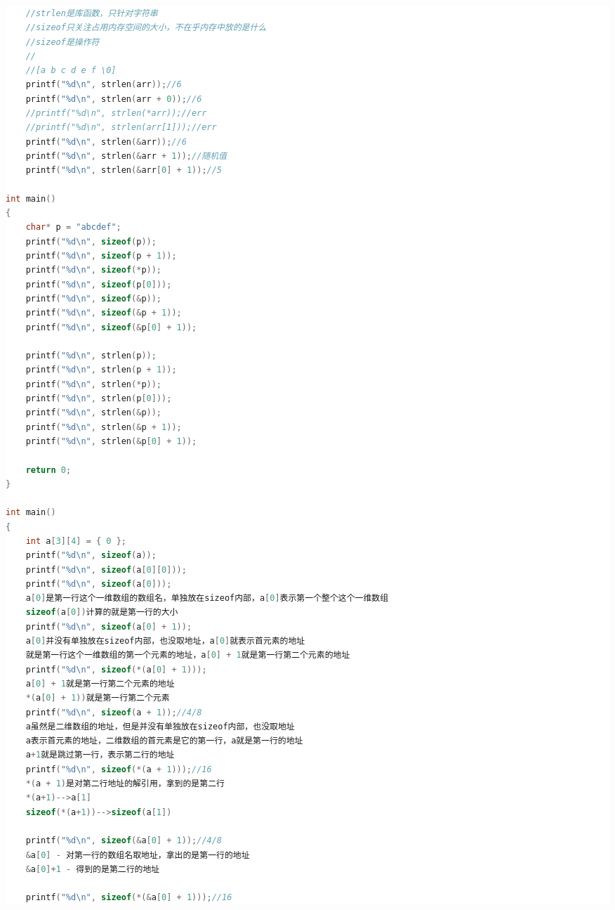 ```c
	//strlen是库函数，只针对字符串
	//sizeof只关注占用内存空间的大小，不在乎内存中放的是什么
	//sizeof是操作符
	//
	//[a b c d e f \0]
	printf("%d\n", strlen(arr));//6
	printf("%d\n", strlen(arr + 0));//6
	//printf("%d\n", strlen(*arr));//err
	//printf("%d\n", strlen(arr[1]));//err
	printf("%d\n", strlen(&arr));//6
	printf("%d\n", strlen(&arr + 1));//随机值
	printf("%d\n", strlen(&arr[0] + 1));//5

int main()
{
	char* p = "abcdef";
	printf("%d\n", sizeof(p));
	printf("%d\n", sizeof(p + 1));
	printf("%d\n", sizeof(*p));
	printf("%d\n", sizeof(p[0]));
	printf("%d\n", sizeof(&p));
	printf("%d\n", sizeof(&p + 1));
	printf("%d\n", sizeof(&p[0] + 1));

	printf("%d\n", strlen(p));
	printf("%d\n", strlen(p + 1));
	printf("%d\n", strlen(*p));
	printf("%d\n", strlen(p[0]));
	printf("%d\n", strlen(&p));
	printf("%d\n", strlen(&p + 1));
	printf("%d\n", strlen(&p[0] + 1));

	return 0;
}

int main()
{
	int a[3][4] = { 0 };
	printf("%d\n", sizeof(a));
	printf("%d\n", sizeof(a[0][0]));
	printf("%d\n", sizeof(a[0]));
	a[0]是第一行这个一维数组的数组名，单独放在sizeof内部，a[0]表示第一个整个这个一维数组
	sizeof(a[0])计算的就是第一行的大小
	printf("%d\n", sizeof(a[0] + 1));
	a[0]并没有单独放在sizeof内部，也没取地址，a[0]就表示首元素的地址
	就是第一行这个一维数组的第一个元素的地址，a[0] + 1就是第一行第二个元素的地址
	printf("%d\n", sizeof(*(a[0] + 1)));
	a[0] + 1就是第一行第二个元素的地址
	*(a[0] + 1))就是第一行第二个元素
	printf("%d\n", sizeof(a + 1));//4/8
	a虽然是二维数组的地址，但是并没有单独放在sizeof内部，也没取地址
	a表示首元素的地址，二维数组的首元素是它的第一行，a就是第一行的地址
	a+1就是跳过第一行，表示第二行的地址
	printf("%d\n", sizeof(*(a + 1)));//16
	*(a + 1)是对第二行地址的解引用，拿到的是第二行
	*(a+1)-->a[1]
	sizeof(*(a+1))-->sizeof(a[1])
	
	printf("%d\n", sizeof(&a[0] + 1));//4/8
	&a[0] - 对第一行的数组名取地址，拿出的是第一行的地址
	&a[0]+1 - 得到的是第二行的地址
	
	printf("%d\n", sizeof(*(&a[0] + 1)));//16
```